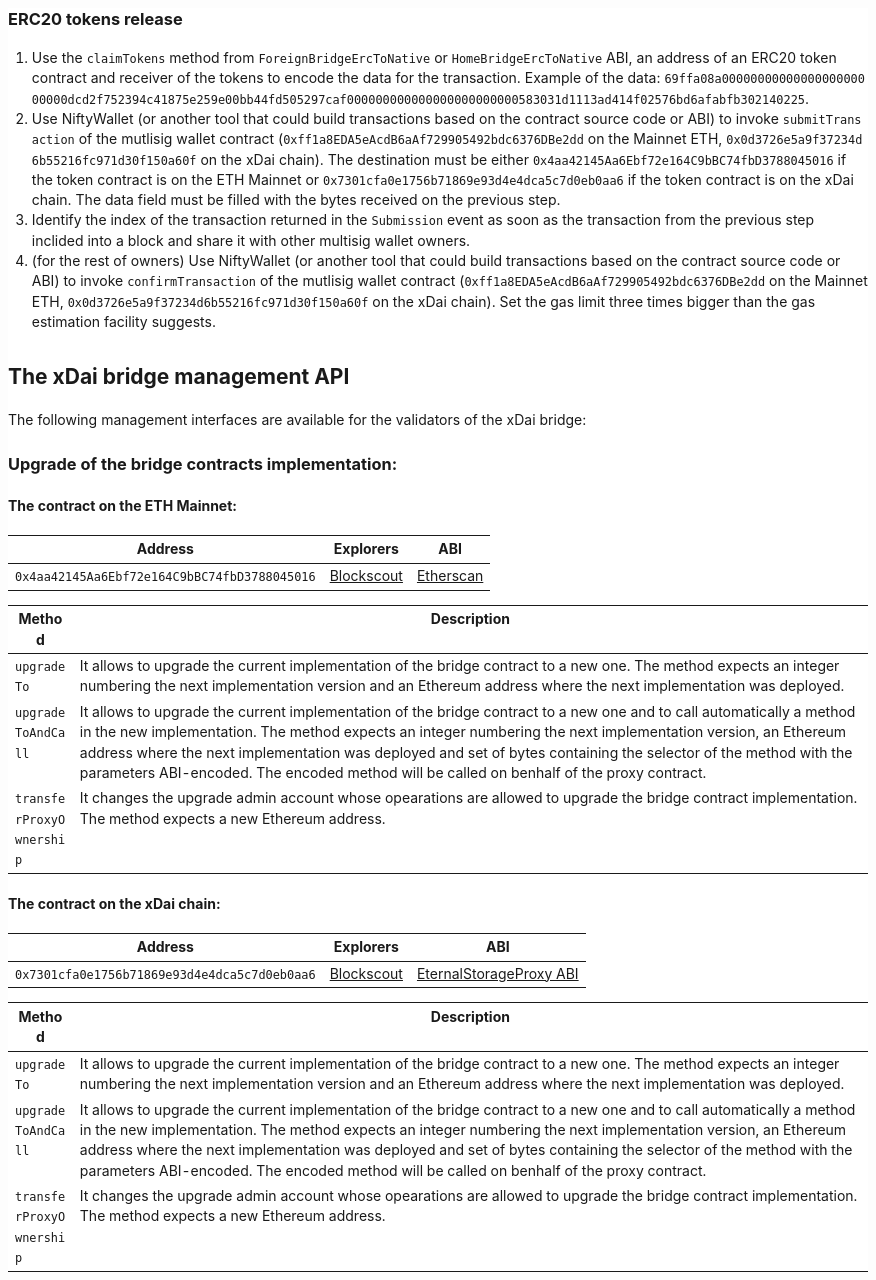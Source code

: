 ### ERC20 tokens release

1. Use the `claimTokens` method from `ForeignBridgeErcToNative` or `HomeBridgeErcToNative` ABI, an address of an ERC20 token contract and receiver of the tokens to encode the data for the transaction. Example of the data: `69ffa08a0000000000000000000000000dcd2f752394c41875e259e00bb44fd505297caf000000000000000000000000583031d1113ad414f02576bd6afabfb302140225`.
2. Use NiftyWallet (or another tool that could build transactions based on the contract source code or ABI) to invoke `submitTransaction` of the mutlisig wallet contract (`0xff1a8EDA5eAcdB6aAf729905492bdc6376DBe2dd` on the Mainnet ETH, `0x0d3726e5a9f37234d6b55216fc971d30f150a60f` on the xDai chain). The destination must be either `0x4aa42145Aa6Ebf72e164C9bBC74fbD3788045016` if the token contract is on the ETH Mainnet or `0x7301cfa0e1756b71869e93d4e4dca5c7d0eb0aa6` if the token contract is on the xDai chain. The data field must be filled with the bytes received on the previous step. 
3. Identify the index of the transaction returned in the `Submission` event as soon as the transaction from the previous step inclided into a block and share it with other multisig wallet owners.
4. (for the rest of owners) Use NiftyWallet (or another tool that could build transactions based on the contract source code or ABI) to invoke `confirmTransaction` of the mutlisig wallet contract (`0xff1a8EDA5eAcdB6aAf729905492bdc6376DBe2dd` on the Mainnet ETH, `0x0d3726e5a9f37234d6b55216fc971d30f150a60f` on the xDai chain). Set the gas limit three times bigger than the gas estimation facility suggests.  

## The xDai bridge management API

The following management interfaces are available for the validators of the xDai bridge:

### Upgrade of the bridge contracts implementation:

#### The contract on the ETH Mainnet: 
| Address | Explorers | ABI |
| --------| -------- | -------- |
| `0x4aa42145Aa6Ebf72e164C9bBC74fbD3788045016` | [Blockscout](https://blockscout.com/eth/mainnet/address/0x4aa42145aa6ebf72e164c9bbc74fbd3788045016/transactions) | [Etherscan](https://etherscan.io/address/0x4aa42145aa6ebf72e164c9bbc74fbd3788045016) | [EternalStorageProxy ABI](https://github.com/poanetwork/poa-chain-spec/blob/4fe29a700b1331c570e20c5424523e522f5ab4d7/abis/bridge/EternalStorageProxy.json) |

| Method | Description |
| --------| -------- |
| `upgradeTo` | It allows to upgrade the current implementation of the bridge contract to a new one. The method expects an integer numbering the next implementation version and an Ethereum address where the next implementation was deployed. |  
| `upgradeToAndCall` | It allows to upgrade the current implementation of the bridge contract to a new one and to call automatically a method in the new implementation. The method expects an integer numbering the next implementation version, an Ethereum address where the next implementation was deployed and set of bytes containing the selector of the method with the parameters ABI-encoded. The encoded method will be called on benhalf of the proxy contract. |
| `transferProxyOwnership` | It changes the upgrade admin account whose opearations are allowed to upgrade the bridge contract implementation. The method expects a new Ethereum address. |

#### The contract on the xDai chain: 
| Address | Explorers | ABI |
| --------| -------- | -------- |
| `0x7301cfa0e1756b71869e93d4e4dca5c7d0eb0aa6` | [Blockscout](https://blockscout.com/poa/dai/address/0x7301cfa0e1756b71869e93d4e4dca5c7d0eb0aa6/transactions) | [EternalStorageProxy ABI](https://github.com/poanetwork/poa-chain-spec/blob/4fe29a700b1331c570e20c5424523e522f5ab4d7/abis/bridge/EternalStorageProxy.json) |

| Method | Description |
| --------| -------- |
| `upgradeTo` | It allows to upgrade the current implementation of the bridge contract to a new one. The method expects an integer numbering the next implementation version and an Ethereum address where the next implementation was deployed. |  
| `upgradeToAndCall` | It allows to upgrade the current implementation of the bridge contract to a new one and to call automatically a method in the new implementation. The method expects an integer numbering the next implementation version, an Ethereum address where the next implementation was deployed and set of bytes containing the selector of the method with the parameters ABI-encoded. The encoded method will be called on benhalf of the proxy contract. |  
| `transferProxyOwnership` | It changes the upgrade admin account whose opearations are allowed to upgrade the bridge contract implementation. The method expects a new Ethereum address. |
